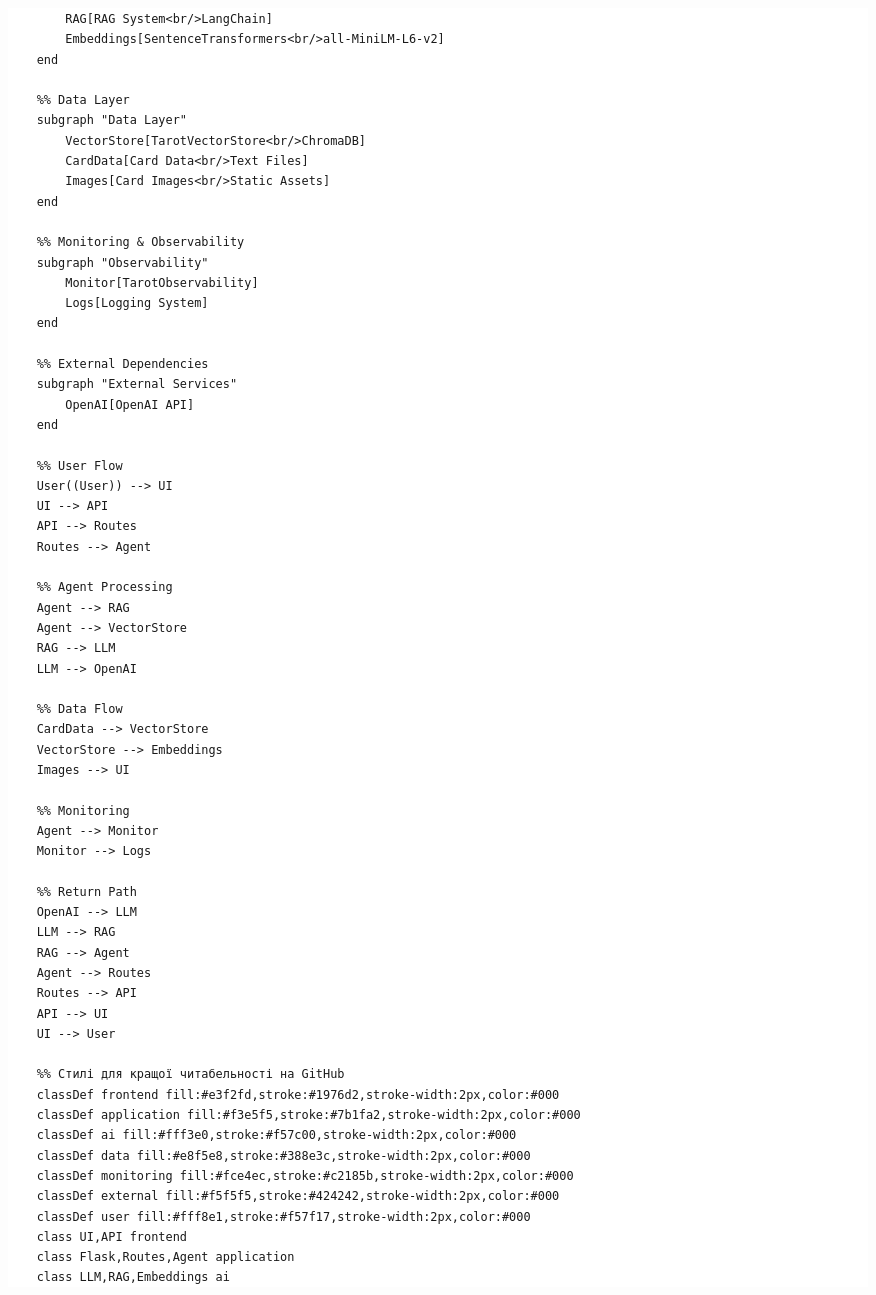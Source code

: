 ```mermaid
        RAG[RAG System<br/>LangChain]
        Embeddings[SentenceTransformers<br/>all-MiniLM-L6-v2]
    end

    %% Data Layer
    subgraph "Data Layer"
        VectorStore[TarotVectorStore<br/>ChromaDB]
        CardData[Card Data<br/>Text Files]
        Images[Card Images<br/>Static Assets]
    end

    %% Monitoring & Observability
    subgraph "Observability"
        Monitor[TarotObservability]
        Logs[Logging System]
    end

    %% External Dependencies
    subgraph "External Services"
        OpenAI[OpenAI API]
    end

    %% User Flow
    User((User)) --> UI
    UI --> API
    API --> Routes
    Routes --> Agent

    %% Agent Processing
    Agent --> RAG
    Agent --> VectorStore
    RAG --> LLM
    LLM --> OpenAI

    %% Data Flow
    CardData --> VectorStore
    VectorStore --> Embeddings
    Images --> UI

    %% Monitoring
    Agent --> Monitor
    Monitor --> Logs

    %% Return Path
    OpenAI --> LLM
    LLM --> RAG
    RAG --> Agent
    Agent --> Routes
    Routes --> API
    API --> UI
    UI --> User

    %% Стилі для кращої читабельності на GitHub
    classDef frontend fill:#e3f2fd,stroke:#1976d2,stroke-width:2px,color:#000
    classDef application fill:#f3e5f5,stroke:#7b1fa2,stroke-width:2px,color:#000
    classDef ai fill:#fff3e0,stroke:#f57c00,stroke-width:2px,color:#000
    classDef data fill:#e8f5e8,stroke:#388e3c,stroke-width:2px,color:#000
    classDef monitoring fill:#fce4ec,stroke:#c2185b,stroke-width:2px,color:#000
    classDef external fill:#f5f5f5,stroke:#424242,stroke-width:2px,color:#000
    classDef user fill:#fff8e1,stroke:#f57f17,stroke-width:2px,color:#000
    class UI,API frontend
    class Flask,Routes,Agent application
    class LLM,RAG,Embeddings ai
```